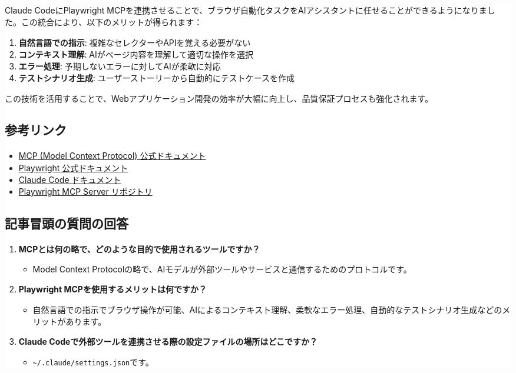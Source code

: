 Claude CodeにPlaywright MCPを連携させることで、ブラウザ自動化タスクをAIアシスタントに任せることができるようになりました。この統合により、以下のメリットが得られます：

1. **自然言語での指示**: 複雑なセレクターやAPIを覚える必要がない
2. **コンテキスト理解**: AIがページ内容を理解して適切な操作を選択
3. **エラー処理**: 予期しないエラーに対してAIが柔軟に対応
4. **テストシナリオ生成**: ユーザーストーリーから自動的にテストケースを作成

この技術を活用することで、Webアプリケーション開発の効率が大幅に向上し、品質保証プロセスも強化されます。

## 参考リンク

- [MCP (Model Context Protocol) 公式ドキュメント](https://modelcontextprotocol.io/)
- [Playwright 公式ドキュメント](https://playwright.dev/)
- [Claude Code ドキュメント](https://docs.anthropic.com/en/docs/claude-code)
- [Playwright MCP Server リポジトリ](https://github.com/modelcontextprotocol/servers/tree/main/src/playwright)

## 記事冒頭の質問の回答

1. **MCPとは何の略で、どのような目的で使用されるツールですか？**
   - Model Context Protocolの略で、AIモデルが外部ツールやサービスと通信するためのプロトコルです。

2. **Playwright MCPを使用するメリットは何ですか？**
   - 自然言語での指示でブラウザ操作が可能、AIによるコンテキスト理解、柔軟なエラー処理、自動的なテストシナリオ生成などのメリットがあります。

3. **Claude Codeで外部ツールを連携させる際の設定ファイルの場所はどこですか？**
   - `~/.claude/settings.json`です。

